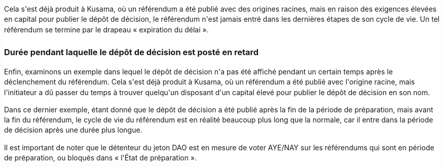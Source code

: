 Cela s'est déjà produit à Kusama, où un référendum a été publié avec des origines racines, mais en raison des exigences élevées en capital pour publier le dépôt de décision, le référendum n'est jamais entré dans les dernières étapes de son cycle de vie. Un tel référendum se termine par le drapeau « expiration du délai ».


### Durée pendant laquelle le dépôt de décision est posté en retard

Enfin, examinons un exemple dans lequel le dépôt de décision n'a pas été affiché pendant un certain temps après le déclenchement du référendum. Cela s'est déjà produit à Kusama, où un référendum a été publié avec l'origine racine, mais l'initiateur a dû passer du temps à trouver quelqu'un disposant d'un capital élevé pour publier le dépôt de décision en son nom.

<robo-wiki-picture src='robonomics-opengov/6.jpeg' alt="picture" />

Dans ce dernier exemple, étant donné que le dépôt de décision a été publié après la fin de la période de préparation, mais avant la fin du référendum, le cycle de vie du référendum est en réalité beaucoup plus long que la normale, car il entre dans la période de décision après une durée plus longue.

Il est important de noter que le détenteur du jeton DAO est en mesure de voter AYE/NAY sur les référendums qui sont en période de préparation, ou bloqués dans « l'État de préparation ».
